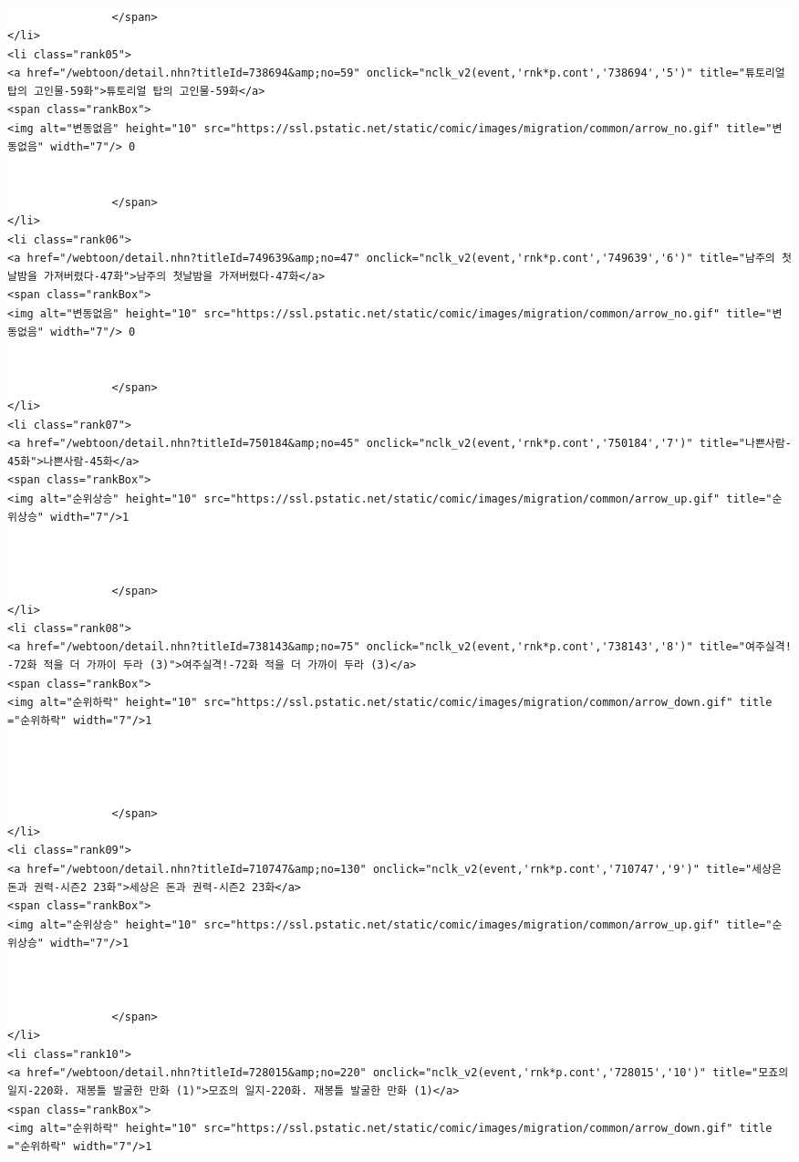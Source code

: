     					
    				</span>
    </li>
    <li class="rank05">
    <a href="/webtoon/detail.nhn?titleId=738694&amp;no=59" onclick="nclk_v2(event,'rnk*p.cont','738694','5')" title="튜토리얼 탑의 고인물-59화">튜토리얼 탑의 고인물-59화</a>
    <span class="rankBox">
    <img alt="변동없음" height="10" src="https://ssl.pstatic.net/static/comic/images/migration/common/arrow_no.gif" title="변동없음" width="7"/> 0
    						
    					
    				</span>
    </li>
    <li class="rank06">
    <a href="/webtoon/detail.nhn?titleId=749639&amp;no=47" onclick="nclk_v2(event,'rnk*p.cont','749639','6')" title="남주의 첫날밤을 가져버렸다-47화">남주의 첫날밤을 가져버렸다-47화</a>
    <span class="rankBox">
    <img alt="변동없음" height="10" src="https://ssl.pstatic.net/static/comic/images/migration/common/arrow_no.gif" title="변동없음" width="7"/> 0
    						
    					
    				</span>
    </li>
    <li class="rank07">
    <a href="/webtoon/detail.nhn?titleId=750184&amp;no=45" onclick="nclk_v2(event,'rnk*p.cont','750184','7')" title="나쁜사람-45화">나쁜사람-45화</a>
    <span class="rankBox">
    <img alt="순위상승" height="10" src="https://ssl.pstatic.net/static/comic/images/migration/common/arrow_up.gif" title="순위상승" width="7"/>1
    						
    						
    					
    				</span>
    </li>
    <li class="rank08">
    <a href="/webtoon/detail.nhn?titleId=738143&amp;no=75" onclick="nclk_v2(event,'rnk*p.cont','738143','8')" title="여주실격!-72화 적을 더 가까이 두라 (3)">여주실격!-72화 적을 더 가까이 두라 (3)</a>
    <span class="rankBox">
    <img alt="순위하락" height="10" src="https://ssl.pstatic.net/static/comic/images/migration/common/arrow_down.gif" title="순위하락" width="7"/>1
    						
    						
    						
    					
    				</span>
    </li>
    <li class="rank09">
    <a href="/webtoon/detail.nhn?titleId=710747&amp;no=130" onclick="nclk_v2(event,'rnk*p.cont','710747','9')" title="세상은 돈과 권력-시즌2 23화">세상은 돈과 권력-시즌2 23화</a>
    <span class="rankBox">
    <img alt="순위상승" height="10" src="https://ssl.pstatic.net/static/comic/images/migration/common/arrow_up.gif" title="순위상승" width="7"/>1
    						
    						
    					
    				</span>
    </li>
    <li class="rank10">
    <a href="/webtoon/detail.nhn?titleId=728015&amp;no=220" onclick="nclk_v2(event,'rnk*p.cont','728015','10')" title="모죠의 일지-220화. 재봉틀 발굴한 만화 (1)">모죠의 일지-220화. 재봉틀 발굴한 만화 (1)</a>
    <span class="rankBox">
    <img alt="순위하락" height="10" src="https://ssl.pstatic.net/static/comic/images/migration/common/arrow_down.gif" title="순위하락" width="7"/>1
    						